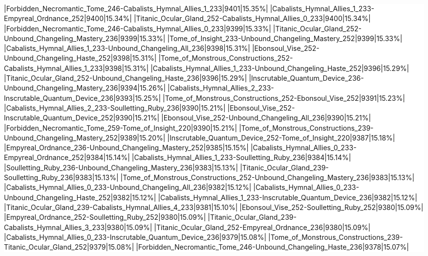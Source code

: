 |Forbidden_Necromantic_Tome_246-Cabalists_Hymnal_Allies_1_233|9401|15.35%|
|Cabalists_Hymnal_Allies_1_233-Empyreal_Ordnance_252|9400|15.34%|
|Titanic_Ocular_Gland_252-Cabalists_Hymnal_Allies_0_233|9400|15.34%|
|Forbidden_Necromantic_Tome_246-Cabalists_Hymnal_Allies_0_233|9399|15.33%|
|Titanic_Ocular_Gland_252-Unbound_Changeling_Mastery_236|9399|15.33%|
|Tome_of_Insight_233-Unbound_Changeling_Mastery_252|9399|15.33%|
|Cabalists_Hymnal_Allies_1_233-Unbound_Changeling_All_236|9398|15.31%|
|Ebonsoul_Vise_252-Unbound_Changeling_Haste_252|9398|15.31%|
|Tome_of_Monstrous_Constructions_252-Cabalists_Hymnal_Allies_1_233|9398|15.31%|
|Cabalists_Hymnal_Allies_1_233-Unbound_Changeling_Haste_252|9396|15.29%|
|Titanic_Ocular_Gland_252-Unbound_Changeling_Haste_236|9396|15.29%|
|Inscrutable_Quantum_Device_236-Unbound_Changeling_Mastery_236|9394|15.26%|
|Cabalists_Hymnal_Allies_2_233-Inscrutable_Quantum_Device_236|9393|15.25%|
|Tome_of_Monstrous_Constructions_252-Ebonsoul_Vise_252|9391|15.23%|
|Cabalists_Hymnal_Allies_2_233-Soulletting_Ruby_236|9390|15.21%|
|Ebonsoul_Vise_252-Inscrutable_Quantum_Device_252|9390|15.21%|
|Ebonsoul_Vise_252-Unbound_Changeling_All_236|9390|15.21%|
|Forbidden_Necromantic_Tome_259-Tome_of_Insight_220|9390|15.21%|
|Tome_of_Monstrous_Constructions_239-Unbound_Changeling_Mastery_252|9389|15.20%|
|Inscrutable_Quantum_Device_252-Tome_of_Insight_220|9387|15.18%|
|Empyreal_Ordnance_236-Unbound_Changeling_Mastery_252|9385|15.15%|
|Cabalists_Hymnal_Allies_0_233-Empyreal_Ordnance_252|9384|15.14%|
|Cabalists_Hymnal_Allies_1_233-Soulletting_Ruby_236|9384|15.14%|
|Soulletting_Ruby_236-Unbound_Changeling_Mastery_236|9383|15.13%|
|Titanic_Ocular_Gland_239-Soulletting_Ruby_236|9383|15.13%|
|Tome_of_Monstrous_Constructions_252-Unbound_Changeling_Mastery_236|9383|15.13%|
|Cabalists_Hymnal_Allies_0_233-Unbound_Changeling_All_236|9382|15.12%|
|Cabalists_Hymnal_Allies_0_233-Unbound_Changeling_Haste_252|9382|15.12%|
|Cabalists_Hymnal_Allies_1_233-Inscrutable_Quantum_Device_236|9382|15.12%|
|Titanic_Ocular_Gland_239-Cabalists_Hymnal_Allies_4_233|9381|15.10%|
|Ebonsoul_Vise_252-Soulletting_Ruby_252|9380|15.09%|
|Empyreal_Ordnance_252-Soulletting_Ruby_252|9380|15.09%|
|Titanic_Ocular_Gland_239-Cabalists_Hymnal_Allies_3_233|9380|15.09%|
|Titanic_Ocular_Gland_252-Empyreal_Ordnance_236|9380|15.09%|
|Cabalists_Hymnal_Allies_0_233-Inscrutable_Quantum_Device_236|9379|15.08%|
|Tome_of_Monstrous_Constructions_239-Titanic_Ocular_Gland_252|9379|15.08%|
|Forbidden_Necromantic_Tome_246-Unbound_Changeling_Haste_236|9378|15.07%|